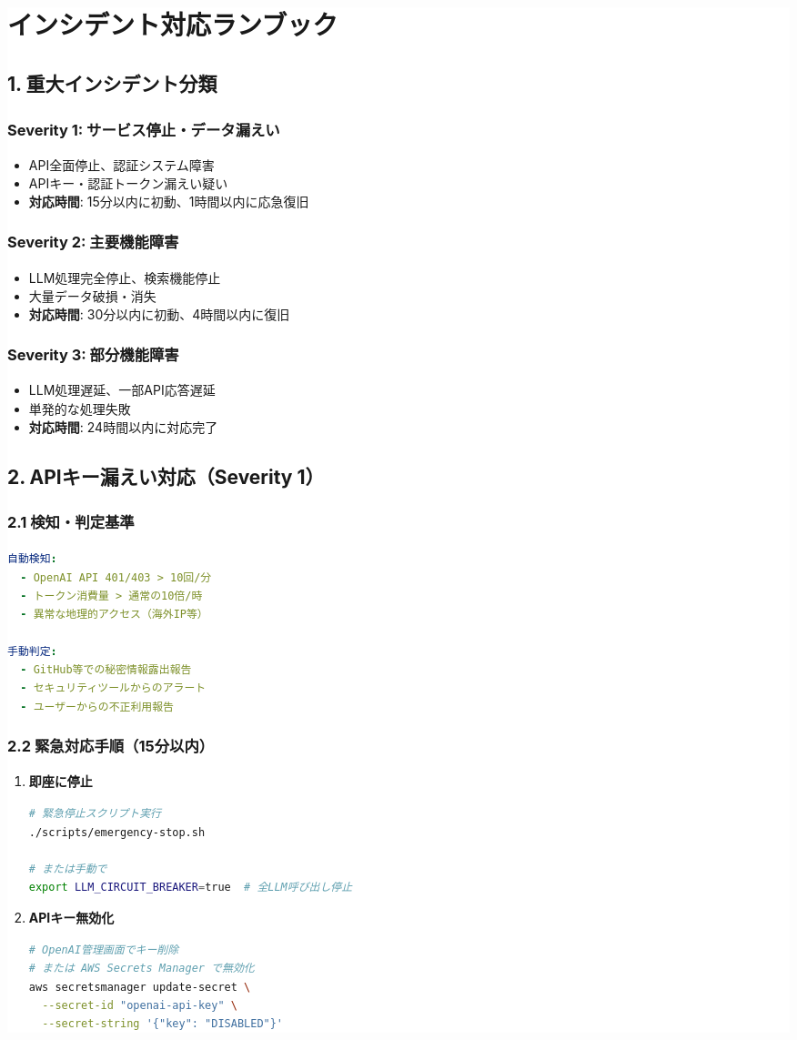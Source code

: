 # インシデント対応ランブック

## 1. 重大インシデント分類

### Severity 1: サービス停止・データ漏えい
- API全面停止、認証システム障害
- APIキー・認証トークン漏えい疑い
- **対応時間**: 15分以内に初動、1時間以内に応急復旧

### Severity 2: 主要機能障害
- LLM処理完全停止、検索機能停止
- 大量データ破損・消失
- **対応時間**: 30分以内に初動、4時間以内に復旧

### Severity 3: 部分機能障害
- LLM処理遅延、一部API応答遅延
- 単発的な処理失敗
- **対応時間**: 24時間以内に対応完了

## 2. APIキー漏えい対応（Severity 1）

### 2.1 検知・判定基準
```yaml
自動検知:
  - OpenAI API 401/403 > 10回/分
  - トークン消費量 > 通常の10倍/時
  - 異常な地理的アクセス（海外IP等）
  
手動判定:
  - GitHub等での秘密情報露出報告
  - セキュリティツールからのアラート
  - ユーザーからの不正利用報告
```

### 2.2 緊急対応手順（15分以内）
1. **即座に停止**
   ```bash
   # 緊急停止スクリプト実行
   ./scripts/emergency-stop.sh
   
   # または手動で
   export LLM_CIRCUIT_BREAKER=true  # 全LLM呼び出し停止
   ```

2. **APIキー無効化**
   ```bash
   # OpenAI管理画面でキー削除
   # または AWS Secrets Manager で無効化
   aws secretsmanager update-secret \
     --secret-id "openai-api-key" \
     --secret-string '{"key": "DISABLED"}'
   ```
